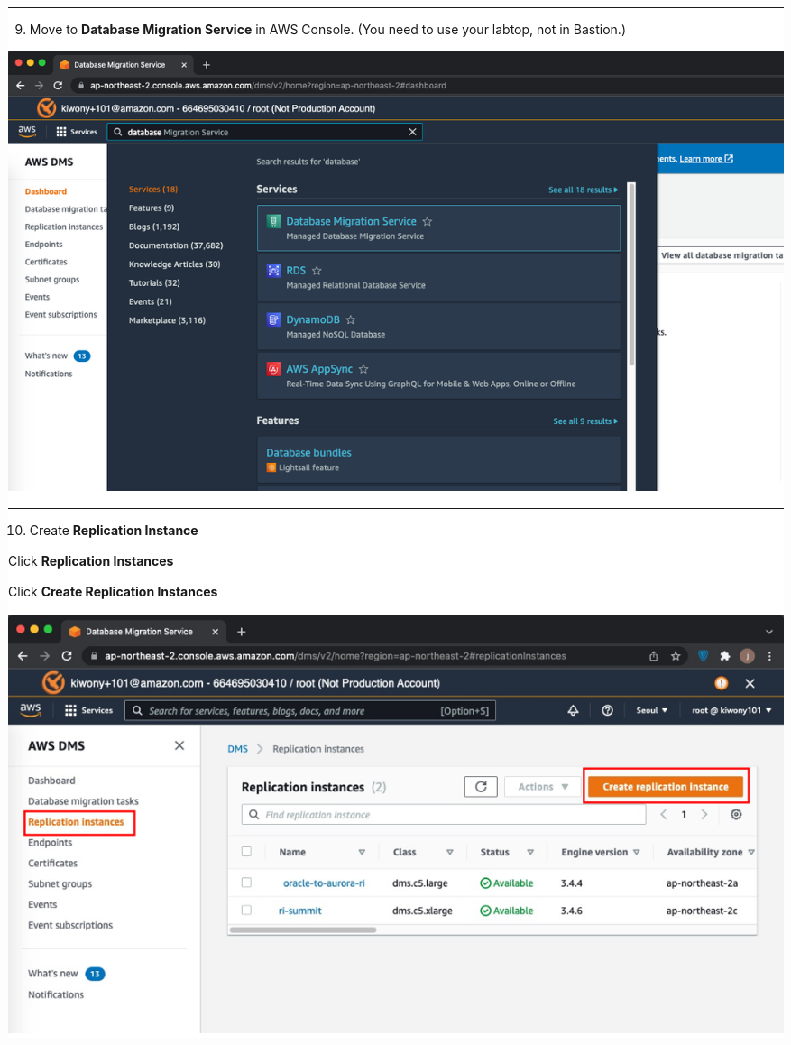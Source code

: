 

---

9. Move to **Database Migration Service** in AWS Console. (You need to use your labtop, not in Bastion.)

![image-20220216104215418](/static/image-20220216104215418.png)



---

10. Create **Replication Instance** 

Click **Replication Instances** 

Click **Create Replication Instances**

![image-20220216105128847](/static/image-20220216105128847.png)